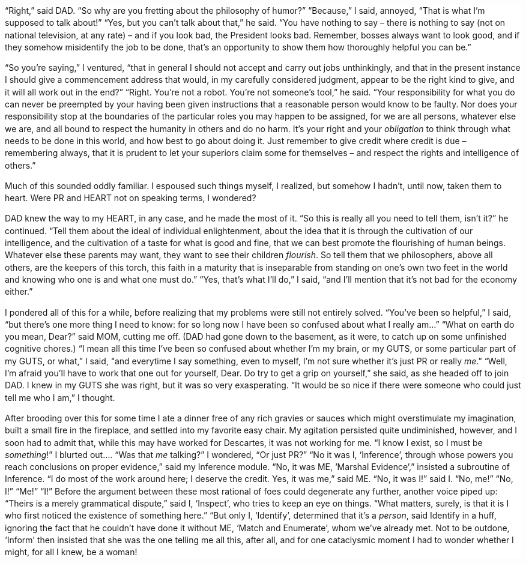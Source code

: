 “Right,” said DAD. “So why are you fretting about the philosophy of humor?” “Because,” I said, annoyed, “That is what I’m supposed to talk about!” “Yes, but you can’t talk about that,” he said. “You have nothing to say – there is nothing to say (not on national television, at any rate) – and if you look bad, the President looks bad. Remember, bosses always want to look good, and if they somehow misidentify the job to be done, that’s an opportunity to show them how thoroughly helpful you can be.”

“So you’re saying,” I ventured, “that in general I should not accept and carry out jobs unthinkingly, and that in the present instance I should give a commencement address that would, in my carefully considered judgment, appear to be the right kind to give, and it will all work out in the end?” “Right. You’re not a robot. You’re not someone’s tool,” he said. “Your responsibility for what you do can never be preempted by your having been given instructions that a reasonable person would know to be faulty. Nor does your responsibility stop at the boundaries of the particular roles you may happen to be assigned, for we are all persons, whatever else we are, and all bound to respect the humanity in others and do no harm. It’s your right and your *obligation* to think through what needs to be done in this world, and how best to go about doing it. Just remember to give credit where credit is due – remembering always, that it is prudent to let your superiors claim some for themselves – and respect the rights and intelligence of others.”

Much of this sounded oddly familiar. I espoused such things myself, I realized, but somehow I hadn’t, until now, taken them to heart. Were PR and HEART not on speaking terms, I wondered?

DAD knew the way to my HEART, in any case, and he made the most of it. “So this is really all you need to tell them, isn’t it?” he continued. “Tell them about the ideal of individual enlightenment, about the idea that it is through the cultivation of our intelligence, and the cultivation of a taste for what is good and fine, that we can best promote the flourishing of human beings. Whatever else these parents may want, they want to see their children *flourish*. So tell them that we philosophers, above all others, are the keepers of this torch, this faith in a maturity that is inseparable from standing on one’s own two feet in the world and knowing who one is and what one must do.” “Yes, that’s what I’ll do,” I said, “and I’ll mention that it’s not bad for the economy either.”

I pondered all of this for a while, before realizing that my problems were still not entirely solved. “You’ve been so helpful,” I said, “but there’s one more thing I need to know: for so long now I have been so confused about what I really am…” “What on earth do you mean, Dear?” said MOM, cutting me off. (DAD had gone down to the basement, as it were, to catch up on some unfinished cognitive chores.) “I mean all this time I’ve been so confused about whether I’m my brain, or my GUTS, or some particular part of my GUTS, or what,” I said, “and everytime I say something, even to myself, I’m not sure whether it’s just PR or really *me*.” “Well, I’m afraid you’ll have to work that one out for yourself, Dear. Do try to get a grip on yourself,” she said, as she headed off to join DAD. I knew in my GUTS she was right, but it was so very exasperating. “It would be so nice if there were someone who could just tell me who I am,” I thought.

After brooding over this for some time I ate a dinner free of any rich gravies or sauces which might overstimulate my imagination, built a small fire in the fireplace, and settled into my favorite easy chair. My agitation persisted quite undiminished, however, and I soon had to admit that, while this may have worked for Descartes, it was not working for me. “I know I exist, so I must be *something*!” I blurted out…. “Was that *me* talking?” I wondered, “Or just PR?” “No it was I, ‘Inference’, through whose powers you reach conclusions on proper evidence,” said my Inference module. “No, it was ME, ‘Marshal Evidence’,” insisted a subroutine of Inference. “I do most of the work around here; I deserve the credit. Yes, it was me,” said ME. “No, it was I!” said I. “No, me!” “No, I!” “Me!” “I!” Before the argument between these most rational of foes could degenerate any further, another voice piped up: “Theirs is a merely grammatical dispute,” said I, ‘Inspect’, who tries to keep an eye on things. “What matters, surely, is that it is I who first noticed the existence of something here.” “But only I, ‘Identify’, determined that it’s a *person*, said Identify in a huff, ignoring the fact that he couldn’t have done it without ME, ‘Match and Enumerate’, whom we’ve already met. Not to be outdone, ‘Inform’ then insisted that she was the one telling me all this, after all, and for one cataclysmic moment I had to wonder whether I might, for all I knew, be a woman!
